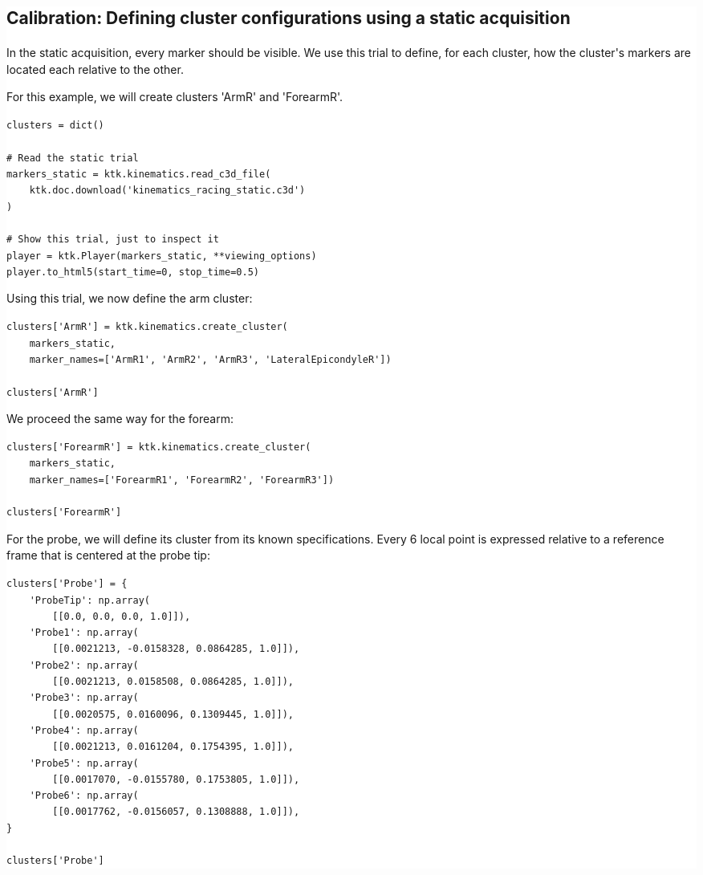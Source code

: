 ## Calibration: Defining cluster configurations using a static acquisition

In the static acquisition, every marker should be visible. We use this trial to define, for each cluster, how the cluster's markers are located each relative to the other.

For this example, we will create clusters 'ArmR' and 'ForearmR'.

```{code-cell} ipython3
clusters = dict()

# Read the static trial
markers_static = ktk.kinematics.read_c3d_file(
    ktk.doc.download('kinematics_racing_static.c3d')
)

# Show this trial, just to inspect it
player = ktk.Player(markers_static, **viewing_options)
player.to_html5(start_time=0, stop_time=0.5)
```

Using this trial, we now define the arm cluster:

```{code-cell} ipython3
clusters['ArmR'] = ktk.kinematics.create_cluster(
    markers_static,
    marker_names=['ArmR1', 'ArmR2', 'ArmR3', 'LateralEpicondyleR'])

clusters['ArmR']
```

We proceed the same way for the forearm:

```{code-cell} ipython3
clusters['ForearmR'] = ktk.kinematics.create_cluster(
    markers_static,
    marker_names=['ForearmR1', 'ForearmR2', 'ForearmR3'])

clusters['ForearmR']
```

For the probe, we will define its cluster from its known specifications. Every 6 local point is expressed relative to a reference frame that is centered at the probe tip:

```{code-cell} ipython3
clusters['Probe'] = {
    'ProbeTip': np.array(
        [[0.0, 0.0, 0.0, 1.0]]),
    'Probe1': np.array(
        [[0.0021213, -0.0158328, 0.0864285, 1.0]]),
    'Probe2': np.array(
        [[0.0021213, 0.0158508, 0.0864285, 1.0]]),
    'Probe3': np.array(
        [[0.0020575, 0.0160096, 0.1309445, 1.0]]),
    'Probe4': np.array(
        [[0.0021213, 0.0161204, 0.1754395, 1.0]]),
    'Probe5': np.array(
        [[0.0017070, -0.0155780, 0.1753805, 1.0]]),
    'Probe6': np.array(
        [[0.0017762, -0.0156057, 0.1308888, 1.0]]),
}

clusters['Probe']
```
